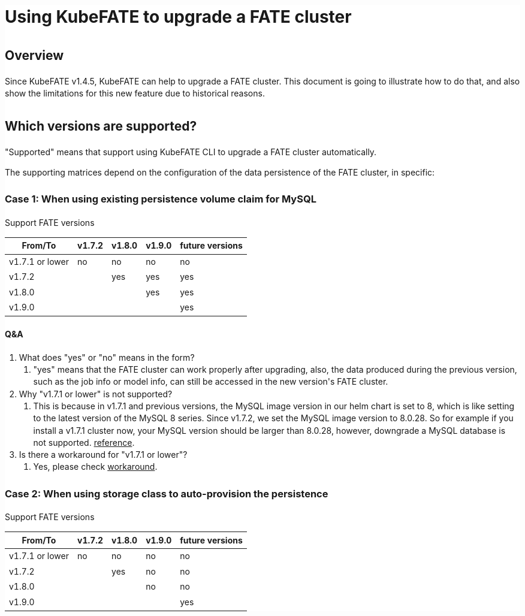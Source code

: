 # Using KubeFATE to upgrade a FATE cluster

## Overview
Since KubeFATE v1.4.5, KubeFATE can help to upgrade a FATE cluster.
This document is going to illustrate how to do that, and also show the limitations for this new feature due to historical reasons.

## Which versions are supported?

"Supported" means that support using KubeFATE CLI to upgrade a FATE cluster automatically.

The supporting matrices depend on the configuration of the data persistence of the FATE cluster, in specific:

### Case 1: When using existing persistence volume claim for MySQL
Support FATE versions

| From/To         | v1.7.2 | v1.8.0 | v1.9.0 | future versions |
|-----------------|--------|--------|--------|-----------------|
| v1.7.1 or lower | no     | no     | no     | no              |
| v1.7.2          |        | yes    | yes    | yes             |
| v1.8.0          |        |        | yes    | yes             |
| v1.9.0          |        |        |        | yes             |

#### Q&A
1. What does "yes" or "no" means in the form?
   1. "yes" means that the FATE cluster can work properly after upgrading, also, the data produced during the previous version, such as the job info or model info, can still be accessed in the new version's FATE cluster.
2. Why "v1.7.1 or lower" is not supported?
   1. This is because in v1.7.1 and previous versions, the MySQL image version in our helm chart is set to 8, which is like setting to the latest version of the MySQL 8 series. Since v1.7.2, we set the MySQL image version to 8.0.28. So for example if you install a v1.7.1 cluster now, your MySQL version should be larger than 8.0.28, however, downgrade a MySQL database is not supported. [reference](https://dev.mysql.com/doc/refman/8.0/en/downgrading.html).
3. Is there a workaround for "v1.7.1 or lower"?
   1. Yes, please check [workaround](#workarounds).


### Case 2: When using storage class to auto-provision the persistence
Support FATE versions

| From/To         | v1.7.2 | v1.8.0 | v1.9.0 | future versions |
|-----------------|--------|--------|--------|-----------------|
| v1.7.1 or lower | no     | no     | no     | no              |
| v1.7.2          |        | yes    | no     | no              |
| v1.8.0          |        |        | no     | no              |
| v1.9.0          |        |        |        | yes             |
